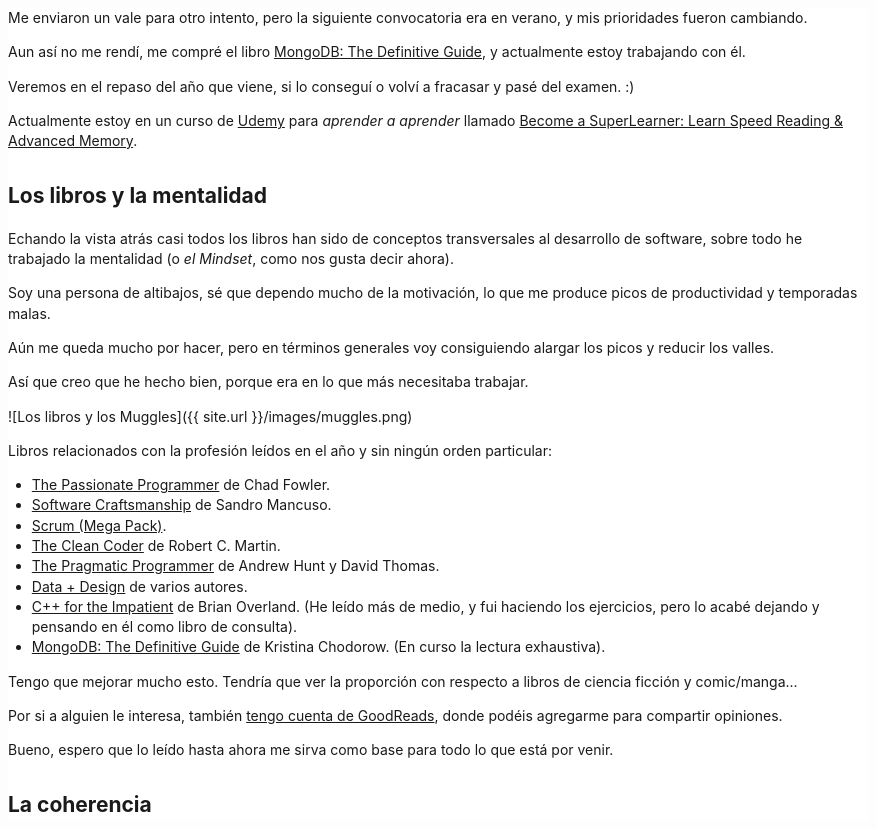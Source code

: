 Me enviaron un vale para otro intento, pero la siguiente convocatoria era en verano, y mis prioridades fueron cambiando. 

Aun así no me rendí, me compré el libro [MongoDB: The Definitive Guide](http://www.amazon.es/MongoDB-Definitive-Guide-Kristina-Chodorow-ebook/dp/B00CPSIQ7O/), y actualmente estoy trabajando con él.

Veremos en el repaso del año que viene, si lo conseguí o volví a fracasar y pasé del examen. :)

Actualmente estoy en un curso de [Udemy](https://www.udemy.com/) para *aprender a aprender* llamado [Become a SuperLearner: Learn Speed Reading & Advanced Memory](https://www.udemy.com/superlearning-speed-reading-memory-techniques/). 

## Los libros y la mentalidad

Echando la vista atrás casi todos los libros han sido de conceptos transversales al desarrollo de software, sobre todo he trabajado la mentalidad (o *el Mindset*, como nos gusta decir ahora).

Soy una persona de altibajos, sé que dependo mucho de la motivación, lo que me produce picos de productividad y temporadas malas.

Aún me queda mucho por hacer, pero en términos generales voy consiguiendo alargar los picos y reducir los valles.

Así que creo que he hecho bien, porque era en lo que más necesitaba trabajar.

![Los libros y los Muggles]({{ site.url }}/images/muggles.png)

Libros relacionados con la profesión leídos en el año y sin ningún orden particular:

* [The Passionate Programmer](https://pragprog.com/book/cfcar2/the-passionate-programmer) de Chad Fowler.
* [Software Craftsmanship](http://www.amazon.com/The-Software-Craftsman-Professionalism-Pragmatism/dp/0134052501) de Sandro Mancuso.
* [Scrum (Mega Pack)](http://www.amazon.es/Stakeholder-Development-Inspired-Schwaber-Sutherland-ebook/dp/B00988FMU8).
* [The Clean Coder](http://www.amazon.es/The-Clean-Coder-Professional-Programmers/dp/0137081073) de Robert C. Martin.
* [The Pragmatic Programmer](https://pragprog.com/the-pragmatic-programmer) de Andrew Hunt y David Thomas.
* [Data + Design](https://infoactive.co/data-design) de varios autores.
* [C++ for the Impatient](http://brianoverland.com/books/) de Brian Overland. (He leído más de medio, y fui haciendo los ejercicios, pero lo acabé dejando y pensando en él como libro de consulta).
* [MongoDB: The Definitive Guide](http://shop.oreilly.com/product/0636920028031.do) de Kristina Chodorow. (En curso la lectura exhaustiva).

Tengo que mejorar mucho esto. Tendría que ver la proporción con respecto a libros de ciencia ficción y comic/manga...

Por si a alguien le interesa, también [tengo cuenta de GoodReads](https://www.goodreads.com/user/show/7186221-miguel-ngel), donde podéis agregarme para compartir opiniones.

Bueno, espero que lo leído hasta ahora me sirva como base para todo lo que está por venir.

## La coherencia
